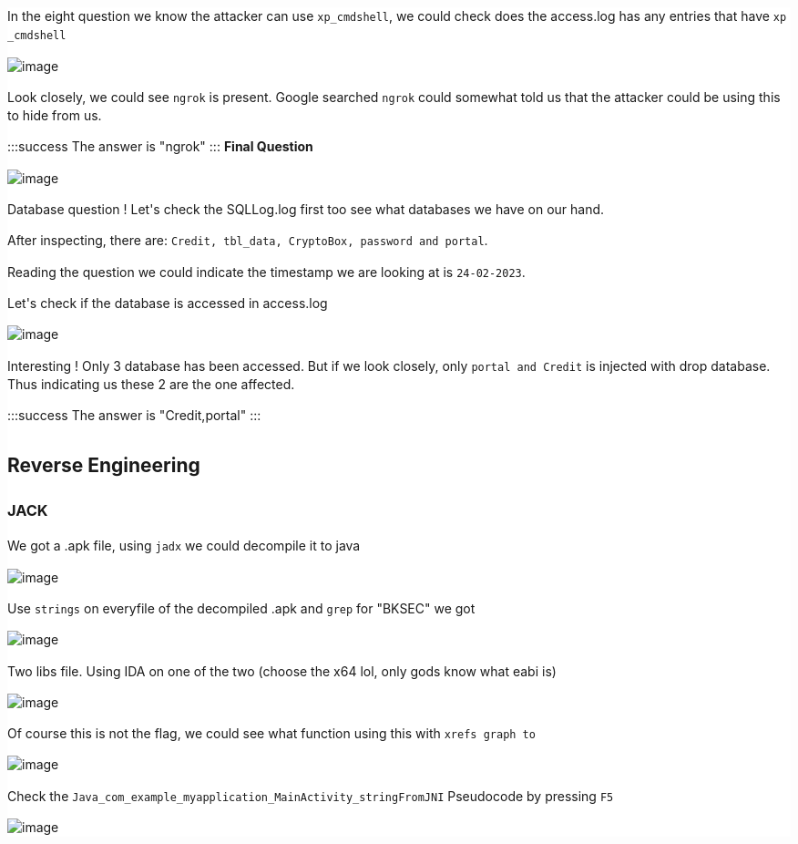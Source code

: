 In the eight question we know the attacker can use `xp_cmdshell`, we could check does the access.log has any entries that have `xp_cmdshell`

![image](https://hackmd.io/_uploads/HJ9Fw1Wi1g.png)

Look closely, we could see `ngrok` is present. Google searched `ngrok` could somewhat told us that the attacker could be using this to hide from us.

:::success
The answer is "ngrok"
:::
**Final Question**

![image](https://hackmd.io/_uploads/SJHD_J-ikg.png)

Database question ! Let's check the SQLLog.log first too see what databases we have on our hand.

After inspecting, there are: `Credit, tbl_data, CryptoBox, password and portal`.

Reading the question we could indicate the timestamp we are looking at is `24-02-2023`.

Let's check if the database is accessed in access.log

![image](https://hackmd.io/_uploads/SJ4_t1bskg.png)

Interesting ! Only 3 database has been accessed. But if we look closely, only `portal and Credit` is injected with drop database. Thus indicating us these 2 are the one affected.

:::success
The answer is "Credit,portal"
:::

## Reverse Engineering
### JACK
We got a .apk file, using `jadx` we could decompile it to java
 
![image](https://hackmd.io/_uploads/rka8YIZjJg.png)

Use `strings` on everyfile of the decompiled .apk and `grep` for "BKSEC" we got

![image](https://hackmd.io/_uploads/rypZjL-s1x.png)

Two libs file. Using IDA on one of the two (choose the x64 lol, only gods know what eabi is)

![image](https://hackmd.io/_uploads/rJbOsU-j1e.png)

Of course this is not the flag, we could see what function using this with `xrefs graph to`

![image](https://hackmd.io/_uploads/SJBioUZi1l.png)

Check the `Java_com_example_myapplication_MainActivity_stringFromJNI`
Pseudocode by pressing `F5`

![image](https://hackmd.io/_uploads/B13Z0Ibiyg.png)
